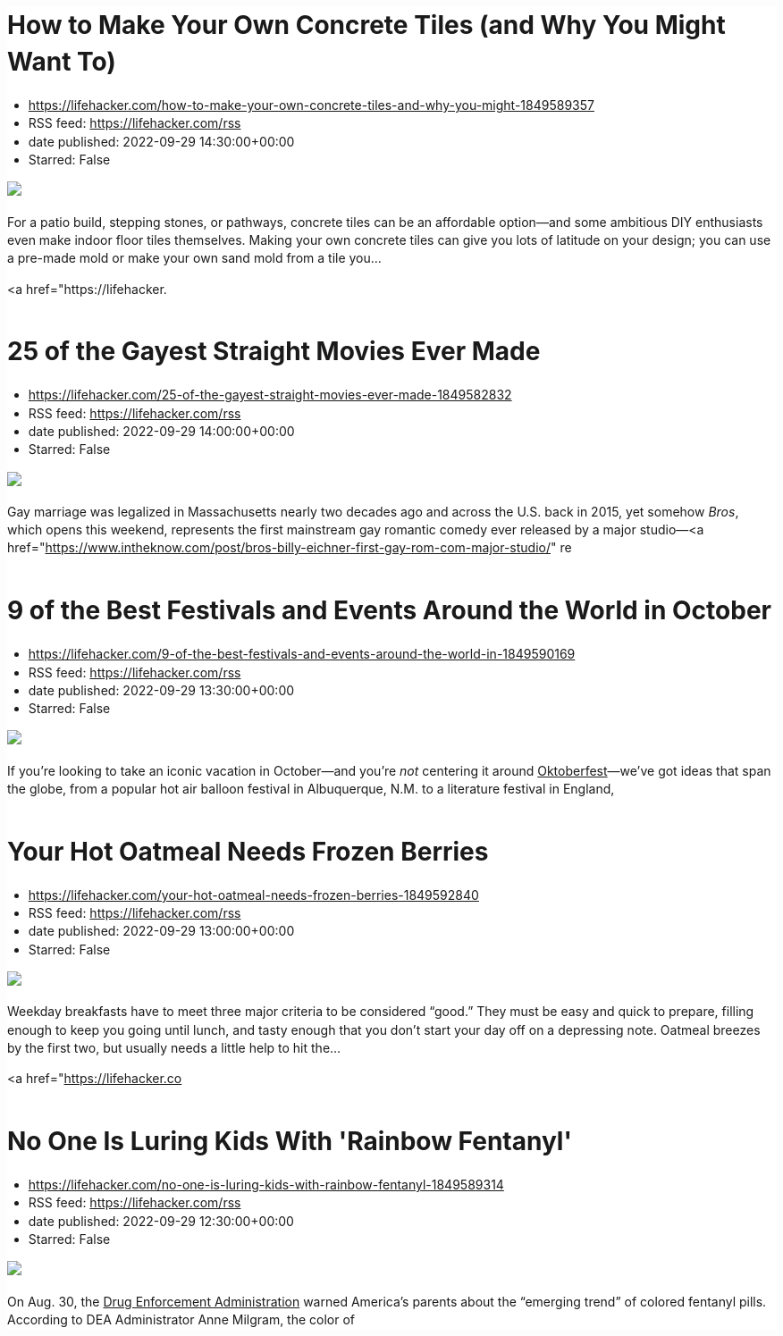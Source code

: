 # How to Make Your Own Concrete Tiles (and Why You Might Want To)
 - https://lifehacker.com/how-to-make-your-own-concrete-tiles-and-why-you-might-1849589357
 - RSS feed: https://lifehacker.com/rss
 - date published: 2022-09-29 14:30:00+00:00
 - Starred: False

<img src="https://i.kinja-img.com/gawker-media/image/upload/s--ECHS19Wk--/c_fit,fl_progressive,q_80,w_636/0a4f03193756a30b59535612920a612e.jpg" /><p>For a patio build, stepping stones, or pathways, concrete tiles can be an affordable option—and some ambitious DIY enthusiasts even make indoor floor tiles themselves. Making your own concrete tiles can give you lots of latitude on your design; you can use a pre-made mold or make your own sand mold from a tile you…</p><p><a href="https://lifehacker.

# 25 of the Gayest Straight Movies Ever Made
 - https://lifehacker.com/25-of-the-gayest-straight-movies-ever-made-1849582832
 - RSS feed: https://lifehacker.com/rss
 - date published: 2022-09-29 14:00:00+00:00
 - Starred: False

<img src="https://i.kinja-img.com/gawker-media/image/upload/s--c5Ww_Wot--/c_fit,fl_progressive,q_80,w_636/3156b1fe5f3f461c961193353e9831cc.png" /><p>Gay marriage was legalized in Massachusetts nearly two decades ago and across the U.S. back in 2015, yet somehow  <em>Bros</em>, which opens this weekend,<em> </em>represents<em> </em>the first mainstream gay romantic comedy ever released by a major studio—<a href="https://www.intheknow.com/post/bros-billy-eichner-first-gay-rom-com-major-studio/" re

# 9 of the Best Festivals and Events Around the World in October
 - https://lifehacker.com/9-of-the-best-festivals-and-events-around-the-world-in-1849590169
 - RSS feed: https://lifehacker.com/rss
 - date published: 2022-09-29 13:30:00+00:00
 - Starred: False

<img src="https://i.kinja-img.com/gawker-media/image/upload/s--f3eqGyjA--/c_fit,fl_progressive,q_80,w_636/3e7c5f98ebf7f0b6480ab71520d53845.jpg" /><p>If you’re looking to take an iconic vacation in October—and you’re <em>not</em> centering it around <a href="https://lifehacker.com/eight-of-the-best-places-to-celebrate-oktoberfest-in-th-1849484369">Oktoberfest</a>—we’ve got ideas that span the globe, from a popular hot air balloon festival in Albuquerque, N.M. to a literature festival in England, 

# Your Hot Oatmeal Needs Frozen Berries
 - https://lifehacker.com/your-hot-oatmeal-needs-frozen-berries-1849592840
 - RSS feed: https://lifehacker.com/rss
 - date published: 2022-09-29 13:00:00+00:00
 - Starred: False

<img src="https://i.kinja-img.com/gawker-media/image/upload/s--OS2wyhyw--/c_fit,fl_progressive,q_80,w_636/ec2952b80b5b1784b3d391224d4e67a1.jpg" /><p>Weekday breakfasts have to meet three major criteria to be considered “good.” They must be easy and quick to prepare, filling enough to keep you going until lunch, and tasty enough that you don’t start your day off on a depressing note. Oatmeal breezes by the first two, but usually needs a little help to hit the…</p><p><a href="https://lifehacker.co

# No One Is Luring Kids With 'Rainbow Fentanyl'
 - https://lifehacker.com/no-one-is-luring-kids-with-rainbow-fentanyl-1849589314
 - RSS feed: https://lifehacker.com/rss
 - date published: 2022-09-29 12:30:00+00:00
 - Starred: False

<img src="https://i.kinja-img.com/gawker-media/image/upload/s--2WTvyseQ--/c_fit,fl_progressive,q_80,w_636/2bc7e435b23fc476f91f11ba8daba920.jpg" /><p>On Aug. 30, the <a href="https://www.dea.gov/press-releases/2022/08/30/dea-warns-brightly-colored-fentanyl-used-target-young-americans" rel="noopener noreferrer" target="_blank">Drug Enforcement Administration</a> warned America’s parents about the “emerging trend” of colored fentanyl pills. According to DEA Administrator Anne Milgram, the color of 
